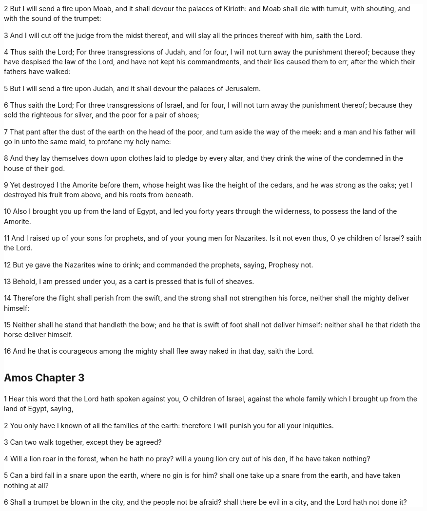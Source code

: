 2 But I will send a fire upon Moab, and it shall devour the palaces of Kirioth: and Moab shall die with tumult, with shouting, and with the sound of the trumpet:

3 And I will cut off the judge from the midst thereof, and will slay all the princes thereof with him, saith the Lord.

4 Thus saith the Lord; For three transgressions of Judah, and for four, I will not turn away the punishment thereof; because they have despised the law of the Lord, and have not kept his commandments, and their lies caused them to err, after the which their fathers have walked:

5 But I will send a fire upon Judah, and it shall devour the palaces of Jerusalem.

6 Thus saith the Lord; For three transgressions of Israel, and for four, I will not turn away the punishment thereof; because they sold the righteous for silver, and the poor for a pair of shoes;

7 That pant after the dust of the earth on the head of the poor, and turn aside the way of the meek: and a man and his father will go in unto the same maid, to profane my holy name:

8 And they lay themselves down upon clothes laid to pledge by every altar, and they drink the wine of the condemned in the house of their god.

9 Yet destroyed I the Amorite before them, whose height was like the height of the cedars, and he was strong as the oaks; yet I destroyed his fruit from above, and his roots from beneath.

10 Also I brought you up from the land of Egypt, and led you forty years through the wilderness, to possess the land of the Amorite.

11 And I raised up of your sons for prophets, and of your young men for Nazarites. Is it not even thus, O ye children of Israel? saith the Lord.

12 But ye gave the Nazarites wine to drink; and commanded the prophets, saying, Prophesy not.

13 Behold, I am pressed under you, as a cart is pressed that is full of sheaves.

14 Therefore the flight shall perish from the swift, and the strong shall not strengthen his force, neither shall the mighty deliver himself:

15 Neither shall he stand that handleth the bow; and he that is swift of foot shall not deliver himself: neither shall he that rideth the horse deliver himself.

16 And he that is courageous among the mighty shall flee away naked in that day, saith the Lord.


## Amos Chapter 3

1 Hear this word that the Lord hath spoken against you, O children of Israel, against the whole family which I brought up from the land of Egypt, saying,

2 You only have I known of all the families of the earth: therefore I will punish you for all your iniquities.

3 Can two walk together, except they be agreed?

4 Will a lion roar in the forest, when he hath no prey? will a young lion cry out of his den, if he have taken nothing?

5 Can a bird fall in a snare upon the earth, where no gin is for him? shall one take up a snare from the earth, and have taken nothing at all?

6 Shall a trumpet be blown in the city, and the people not be afraid? shall there be evil in a city, and the Lord hath not done it?

